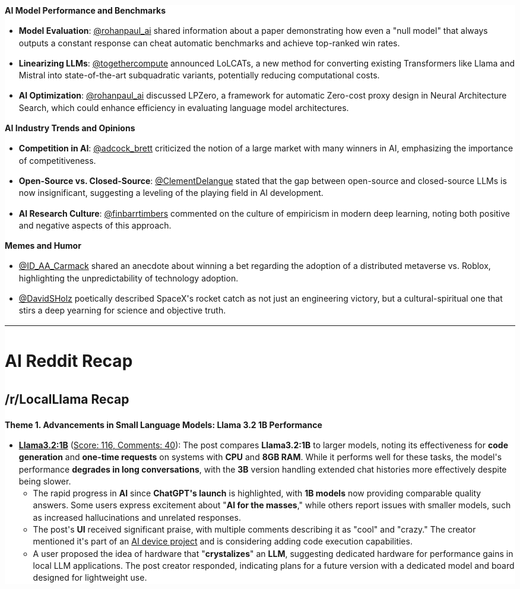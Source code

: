 **AI Model Performance and Benchmarks**

- **Model Evaluation**: [@rohanpaul_ai](https://twitter.com/rohanpaul_ai/status/1845929321925693867) shared information about a paper demonstrating how even a "null model" that always outputs a constant response can cheat automatic benchmarks and achieve top-ranked win rates.

- **Linearizing LLMs**: [@togethercompute](https://twitter.com/togethercompute/status/1845928393877197287) announced LoLCATs, a new method for converting existing Transformers like Llama and Mistral into state-of-the-art subquadratic variants, potentially reducing computational costs.

- **AI Optimization**: [@rohanpaul_ai](https://twitter.com/rohanpaul_ai/status/1845877069214814525) discussed LPZero, a framework for automatic Zero-cost proxy design in Neural Architecture Search, which could enhance efficiency in evaluating language model architectures.

**AI Industry Trends and Opinions**

- **Competition in AI**: [@adcock_brett](https://twitter.com/adcock_brett/status/1845919277481971789) criticized the notion of a large market with many winners in AI, emphasizing the importance of competitiveness.

- **Open-Source vs. Closed-Source**: [@ClementDelangue](https://twitter.com/ClementDelangue/status/1845890229590425920) stated that the gap between open-source and closed-source LLMs is now insignificant, suggesting a leveling of the playing field in AI development.

- **AI Research Culture**: [@finbarrtimbers](https://twitter.com/finbarrtimbers/status/1845885562462654967) commented on the culture of empiricism in modern deep learning, noting both positive and negative aspects of this approach.

**Memes and Humor**

- [@ID_AA_Carmack](https://twitter.com/ID_AA_Carmack/status/1845851259091193979) shared an anecdote about winning a bet regarding the adoption of a distributed metaverse vs. Roblox, highlighting the unpredictability of technology adoption.

- [@DavidSHolz](https://twitter.com/DavidSHolz/status/1845885464311746669) poetically described SpaceX's rocket catch as not just an engineering victory, but a cultural-spiritual one that stirs a deep yearning for science and objective truth.


---

# AI Reddit Recap

## /r/LocalLlama Recap

**Theme 1. Advancements in Small Language Models: Llama 3.2 1B Performance**

- **[Llama3.2:1B](https://v.redd.it/gr7phat4ypud1)** ([Score: 116, Comments: 40](https://reddit.com//r/LocalLLaMA/comments/1g3f0qn/llama321b/)): The post compares **Llama3.2:1B** to larger models, noting its effectiveness for **code generation** and **one-time requests** on systems with **CPU** and **8GB RAM**. While it performs well for these tasks, the model's performance **degrades in long conversations**, with the **3B** version handling extended chat histories more effectively despite being slower.
  - The rapid progress in **AI** since **ChatGPT's launch** is highlighted, with **1B models** now providing comparable quality answers. Some users express excitement about "**AI for the masses**," while others report issues with smaller models, such as increased hallucinations and unrelated responses.
  - The post's **UI** received significant praise, with multiple comments describing it as "cool" and "crazy." The creator mentioned it's part of an [AI device project](https://persys.ai) and is considering adding code execution capabilities.
  - A user proposed the idea of hardware that "**crystalizes**" an **LLM**, suggesting dedicated hardware for performance gains in local LLM applications. The post creator responded, indicating plans for a future version with a dedicated model and board designed for lightweight use.
